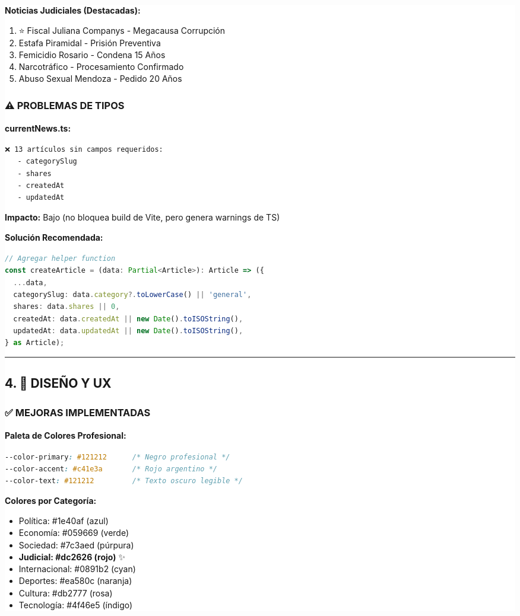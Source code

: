 **Noticias Judiciales (Destacadas):**
1. ⭐ Fiscal Juliana Companys - Megacausa Corrupción
2. Estafa Piramidal - Prisión Preventiva
3. Femicidio Rosario - Condena 15 Años
4. Narcotráfico - Procesamiento Confirmado
5. Abuso Sexual Mendoza - Pedido 20 Años

### ⚠️ **PROBLEMAS DE TIPOS**

**currentNews.ts:**
```
❌ 13 artículos sin campos requeridos:
   - categorySlug
   - shares
   - createdAt
   - updatedAt
```

**Impacto:** Bajo (no bloquea build de Vite, pero genera warnings de TS)

**Solución Recomendada:**
```typescript
// Agregar helper function
const createArticle = (data: Partial<Article>): Article => ({
  ...data,
  categorySlug: data.category?.toLowerCase() || 'general',
  shares: data.shares || 0,
  createdAt: data.createdAt || new Date().toISOString(),
  updatedAt: data.updatedAt || new Date().toISOString(),
} as Article);
```

---

## 4. 🎨 DISEÑO Y UX

### ✅ **MEJORAS IMPLEMENTADAS**

**Paleta de Colores Profesional:**
```css
--color-primary: #121212      /* Negro profesional */
--color-accent: #c41e3a       /* Rojo argentino */
--color-text: #121212         /* Texto oscuro legible */
```

**Colores por Categoría:**
- Política: #1e40af (azul)
- Economía: #059669 (verde)
- Sociedad: #7c3aed (púrpura)
- **Judicial: #dc2626 (rojo)** ✨
- Internacional: #0891b2 (cyan)
- Deportes: #ea580c (naranja)
- Cultura: #db2777 (rosa)
- Tecnología: #4f46e5 (índigo)
